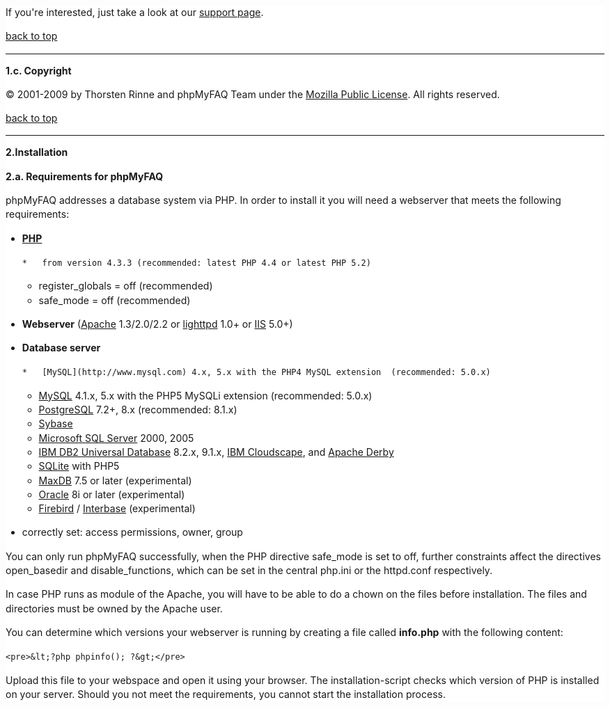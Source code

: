If you're interested, just take a look at our [support page](http://www.phpmyfaq.de/support).

[back to top](#top)

* * *

<a name="1c"></a>**1.c. Copyright**

&copy; 2001-2009 by Thorsten Rinne and phpMyFAQ Team under the [Mozilla Public License](http://www.mozilla.org/MPL/MPL-1.1.html). All rights reserved.

[back to top](#top)

* * *

**<a name="2"></a>2.Installation**

**<a name="2a"></a>2.a. Requirements for phpMyFAQ**

phpMyFAQ addresses a database system via PHP. In order to install it you will need a webserver that meets the following requirements:

*   **[PHP](http://www.php.net)**

        *   from version 4.3.3 (recommended: latest PHP 4.4 or latest PHP 5.2)
    *   register_globals = off (recommended)
    *   safe_mode = off (recommended)
*   **Webserver** ([Apache](http://httpd.apache.org) 1.3/2.0/2.2 or [lighttpd](http://www.lighttpd.net) 1.0+ or [IIS](http://www.microsoft.com/) 5.0+)
*   **Database server**

        *   [MySQL](http://www.mysql.com) 4.x, 5.x with the PHP4 MySQL extension  (recommended: 5.0.x)
    *   [MySQL](http://www.mysql.com) 4.1.x, 5.x with the PHP5 MySQLi extension (recommended: 5.0.x)
    *   [PostgreSQL](http://www.postgresql.org) 7.2+, 8.x (recommended: 8.1.x)
    *   [Sybase](http://www.sybase.com)
    *   [Microsoft SQL Server](http://www.microsoft.com/sql/) 2000, 2005
    *   [IBM DB2 Universal Database](http://www-306.ibm.com/software/data/db2/) 8.2.x, 9.1.x, [IBM Cloudscape](http://www-306.ibm.com/software/data/cloudscape/), and [Apache Derby](http://db.apache.org/derby/)
    *   [SQLite](http://www.sqlite.org) with PHP5
    *   [MaxDB](http://www.mysql.com/products/maxdb/) 7.5 or later (experimental)
    *   [Oracle](http://www.oracle.com) 8i or later (experimental)
    *   [Firebird](http://www.firebirdsql.org) / [Interbase](http://www.codegear.com/products/interbase) (experimental)
*   correctly set: access permissions, owner, group

You can only run phpMyFAQ successfully, when the PHP directive safe_mode is set to off, further constraints affect the directives open_basedir and disable_functions, which can be set in the central php.ini or the httpd.conf respectively.

In case PHP runs as module of the Apache, you will have to be able to do a chown on the files before installation. The files and directories must be owned by the Apache user.

You can determine which versions your webserver is running by creating a file called **info.php** with the following content:

    <pre>&lt;?php phpinfo(); ?&gt;</pre>

Upload this file to your webspace and open it using your browser. The installation-script checks which version of PHP is installed on your server. Should you not meet the requirements, you cannot start the installation process.
